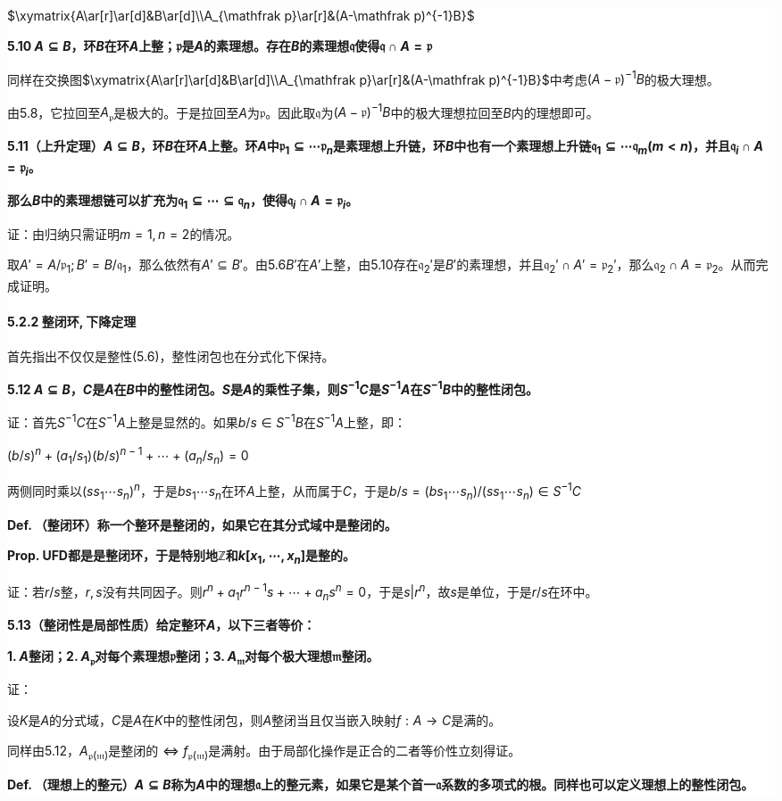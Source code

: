 $\xymatrix{A\ar[r]\ar[d]&B\ar[d]\\A_{\mathfrak p}\ar[r]&(A-\mathfrak p)^{-1}B}$

**5.10 $A\subseteq B$，环$B$在环$A$上整；$\mathfrak p$是$A$的素理想。存在$B$的素理想$\mathfrak q$使得$\mathfrak q\cap A=\mathfrak p$**

同样在交换图$\xymatrix{A\ar[r]\ar[d]&B\ar[d]\\A_{\mathfrak p}\ar[r]&(A-\mathfrak p)^{-1}B}$中考虑$(A-\mathfrak p)^{-1}B$的极大理想。

由5.8，它拉回至$A_\mathfrak p$是极大的。于是拉回至$A$为$\mathfrak p$。因此取$\mathfrak q$为$(A-\mathfrak p)^{-1}B$中的极大理想拉回至$B$内的理想即可。



**5.11（上升定理）$A\subseteq B$，环$B$在环$A$上整。环$A$中$\mathfrak p_1\subseteq \cdots\mathfrak p_n$是素理想上升链，环$B$中也有一个素理想上升链$\mathfrak q_1\subseteq\cdots\mathfrak q_m(m<n)$，并且$\mathfrak q_i\cap A=\mathfrak p_i$。**

**那么$B$中的素理想链可以扩充为$\mathfrak q_1\subseteq\cdots\subseteq \mathfrak q_n$，使得$\mathfrak q_i\cap A=\mathfrak p_i$。**

证：由归纳只需证明$m=1,n=2$的情况。

取$A'=A/\mathfrak p_1;B'=B/\mathfrak q_1$，那么依然有$A'\subseteq B'$。由5.6$B'$在$A'$上整，由5.10存在$\mathfrak q_2'$是$B'$的素理想，并且$\mathfrak q_2'\cap A'=\mathfrak p_2'$，那么$\mathfrak q_2\cap A=\mathfrak p_2$。从而完成证明。



#### 5.2.2 整闭环, 下降定理

首先指出不仅仅是整性(5.6)，整性闭包也在分式化下保持。

**5.12 $A\subseteq B$，$C$是$A$在$B$中的整性闭包。$S$是$A$的乘性子集，则$S^{-1}C$是$S^{-1}A$在$S^{-1}B$中的整性闭包。**

证：首先$S^{-1}C$在$S^{-1}A$上整是显然的。如果$b/s\in S^{-1}B$在$S^{-1}A$上整，即：

$(b/s)^n+(a_1/s_1)(b/s)^{n-1}+\cdots+(a_n/s_n)=0$

两侧同时乘以$(ss_1\cdots s_n)^n$，于是$bs_1\cdots s_n$在环$A$上整，从而属于$C$，于是$b/s=(bs_1\cdots s_n)/(ss_1\cdots s _n)\in S^{-1}C$



**Def. （整闭环）称一个整环是整闭的，如果它在其分式域中是整闭的。**

**Prop. UFD都是是整闭环，于是特别地$\mathbb{Z}$和$k[x_1,\cdots,x_n]$是整的。**

证：若$r/s$整，$r,s$没有共同因子。则$r^n+a_1r^{n-1}s+\cdots+a_ns^n=0$，于是$s|r^n$，故$s$是单位，于是$r/s$在环中。



**5.13（整闭性是局部性质）给定整环$A$，以下三者等价：**

**1. $A$整闭；2. $A_\mathfrak p$对每个素理想$\mathfrak p$整闭；3. $A_\mathfrak m$对每个极大理想$\mathfrak m$整闭。**

证：

设$K$是$A$的分式域，$C$是$A$在$K$中的整性闭包，则$A$整闭当且仅当嵌入映射$f:A\to C$是满的。

同样由5.12，$A_{\mathfrak p(\mathfrak m)}$是整闭的$\iff f_{\mathfrak p(\mathfrak m)}$是满射。由于局部化操作是正合的二者等价性立刻得证。



**Def. （理想上的整元）$A\subseteq B$称为$A$中的理想$\mathfrak a$上的整元素，如果它是某个首一$\mathfrak a$系数的多项式的根。同样也可以定义理想上的整性闭包。**

